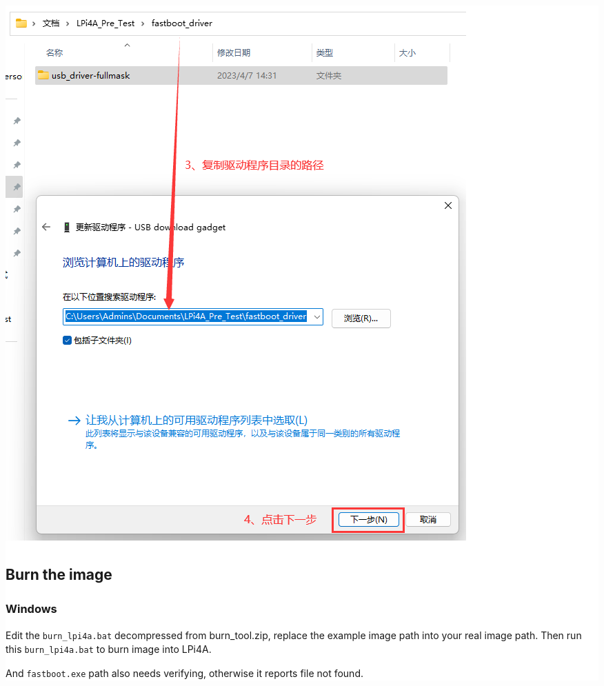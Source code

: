 ![install_driver](./../../../../zh/lichee/th1520/lpi4a/assets/burn_image/install_driver.png)

## Burn the image

### Windows

Edit the `burn_lpi4a.bat` decompressed from burn_tool.zip, replace the example image path into your real image path. Then run this `burn_lpi4a.bat` to burn image into LPi4A.

And `fastboot.exe` path also needs verifying, otherwise it reports file not found.
